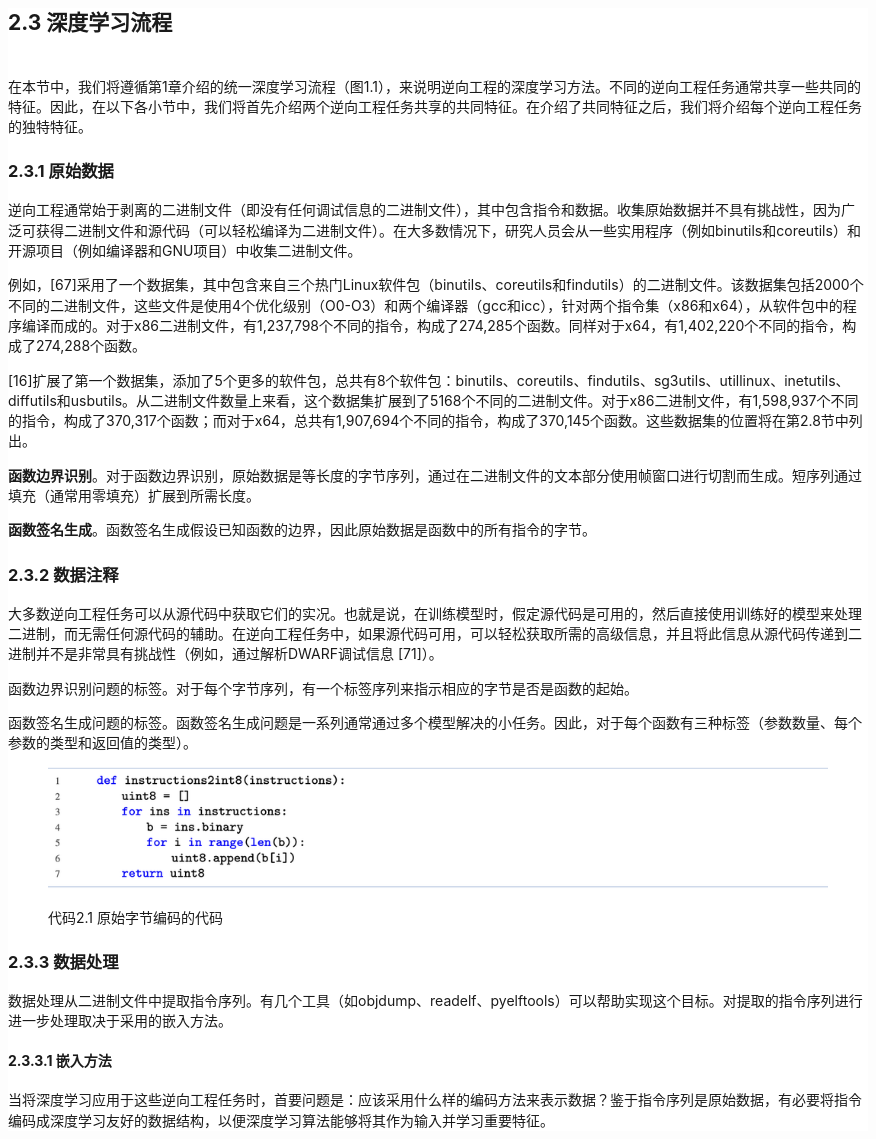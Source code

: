 ## 2.3 深度学习流程

\
在本节中，我们将遵循第1章介绍的统一深度学习流程（图1.1），来说明逆向工程的深度学习方法。不同的逆向工程任务通常共享一些共同的特征。因此，在以下各小节中，我们将首先介绍两个逆向工程任务共享的共同特征。在介绍了共同特征之后，我们将介绍每个逆向工程任务的独特特征。

### 2.3.1 原始数据



逆向工程通常始于剥离的二进制文件（即没有任何调试信息的二进制文件），其中包含指令和数据。收集原始数据并不具有挑战性，因为广泛可获得二进制文件和源代码（可以轻松编译为二进制文件）。在大多数情况下，研究人员会从一些实用程序（例如binutils和coreutils）和开源项目（例如编译器和GNU项目）中收集二进制文件。

例如，\[67]采用了一个数据集，其中包含来自三个热门Linux软件包（binutils、coreutils和findutils）的二进制文件。该数据集包括2000个不同的二进制文件，这些文件是使用4个优化级别（O0-O3）和两个编译器（gcc和icc），针对两个指令集（x86和x64），从软件包中的程序编译而成的。对于x86二进制文件，有1,237,798个不同的指令，构成了274,285个函数。同样对于x64，有1,402,220个不同的指令，构成了274,288个函数。

\[16]扩展了第一个数据集，添加了5个更多的软件包，总共有8个软件包：binutils、coreutils、findutils、sg3utils、utillinux、inetutils、diffutils和usbutils。从二进制文件数量上来看，这个数据集扩展到了5168个不同的二进制文件。对于x86二进制文件，有1,598,937个不同的指令，构成了370,317个函数；而对于x64，总共有1,907,694个不同的指令，构成了370,145个函数。这些数据集的位置将在第2.8节中列出。

**函数边界识别**。对于函数边界识别，原始数据是等长度的字节序列，通过在二进制文件的文本部分使用帧窗口进行切割而生成。短序列通过填充（通常用零填充）扩展到所需长度。

**函数签名生成**。函数签名生成假设已知函数的边界，因此原始数据是函数中的所有指令的字节。

### 2.3.2 数据注释



大多数逆向工程任务可以从源代码中获取它们的实况。也就是说，在训练模型时，假定源代码是可用的，然后直接使用训练好的模型来处理二进制，而无需任何源代码的辅助。在逆向工程任务中，如果源代码可用，可以轻松获取所需的高级信息，并且将此信息从源代码传递到二进制并不是非常具有挑战性（例如，通过解析DWARF调试信息 \[71]）。

函数边界识别问题的标签。对于每个字节序列，有一个标签序列来指示相应的字节是否是函数的起始。

函数签名生成问题的标签。函数签名生成问题是一系列通常通过多个模型解决的小任务。因此，对于每个函数有三种标签（参数数量、每个参数的类型和返回值的类型）。

<figure><img src=".gitbook/assets/image (3) (1) (1) (1) (1).png" alt=""><figcaption><p>代码2.1 原始字节编码的代码</p></figcaption></figure>

### 2.3.3 数据处理



数据处理从二进制文件中提取指令序列。有几个工具（如objdump、readelf、pyelftools）可以帮助实现这个目标。对提取的指令序列进行进一步处理取决于采用的嵌入方法。



#### 2.3.3.1 嵌入方法



当将深度学习应用于这些逆向工程任务时，首要问题是：应该采用什么样的编码方法来表示数据？鉴于指令序列是原始数据，有必要将指令编码成深度学习友好的数据结构，以便深度学习算法能够将其作为输入并学习重要特征。
